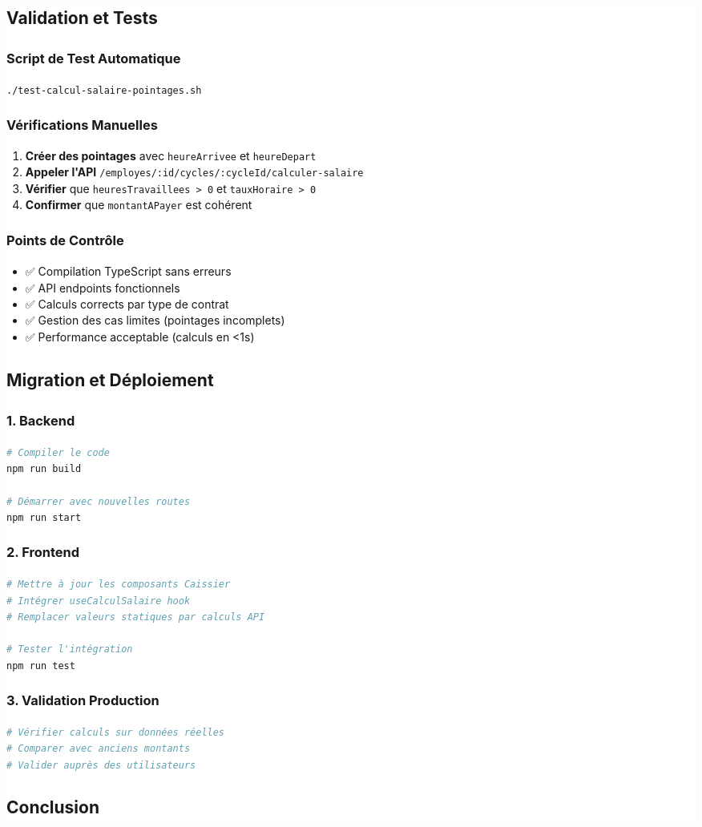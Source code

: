## Validation et Tests

### Script de Test Automatique
```bash
./test-calcul-salaire-pointages.sh
```

### Vérifications Manuelles
1. **Créer des pointages** avec `heureArrivee` et `heureDepart`
2. **Appeler l'API** `/employes/:id/cycles/:cycleId/calculer-salaire`
3. **Vérifier** que `heuresTravaillees > 0` et `tauxHoraire > 0`
4. **Confirmer** que `montantAPayer` est cohérent

### Points de Contrôle
- ✅ Compilation TypeScript sans erreurs
- ✅ API endpoints fonctionnels
- ✅ Calculs corrects par type de contrat  
- ✅ Gestion des cas limites (pointages incomplets)
- ✅ Performance acceptable (calculs en <1s)

## Migration et Déploiement

### 1. Backend
```bash
# Compiler le code
npm run build

# Démarrer avec nouvelles routes
npm run start
```

### 2. Frontend  
```bash
# Mettre à jour les composants Caissier
# Intégrer useCalculSalaire hook
# Remplacer valeurs statiques par calculs API

# Tester l'intégration
npm run test
```

### 3. Validation Production
```bash
# Vérifier calculs sur données réelles
# Comparer avec anciens montants
# Valider auprès des utilisateurs
```

## Conclusion
